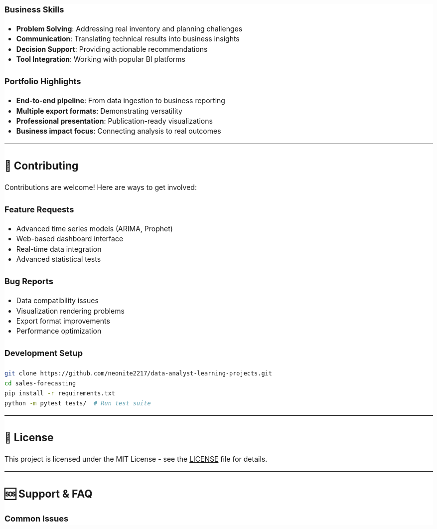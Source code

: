### **Business Skills**
- **Problem Solving**: Addressing real inventory and planning challenges
- **Communication**: Translating technical results into business insights
- **Decision Support**: Providing actionable recommendations
- **Tool Integration**: Working with popular BI platforms

### **Portfolio Highlights**
- **End-to-end pipeline**: From data ingestion to business reporting
- **Multiple export formats**: Demonstrating versatility
- **Professional presentation**: Publication-ready visualizations
- **Business impact focus**: Connecting analysis to real outcomes

---

## 🤝 **Contributing**

Contributions are welcome! Here are ways to get involved:

### **Feature Requests**
- Advanced time series models (ARIMA, Prophet)
- Web-based dashboard interface
- Real-time data integration
- Advanced statistical tests

### **Bug Reports**
- Data compatibility issues
- Visualization rendering problems
- Export format improvements
- Performance optimization

### **Development Setup**
```bash
git clone https://github.com/neonite2217/data-analyst-learning-projects.git
cd sales-forecasting
pip install -r requirements.txt
python -m pytest tests/  # Run test suite
```

---

## 📄 **License**

This project is licensed under the MIT License - see the [LICENSE](LICENSE) file for details.

---

## 🆘 **Support & FAQ**

### **Common Issues**
